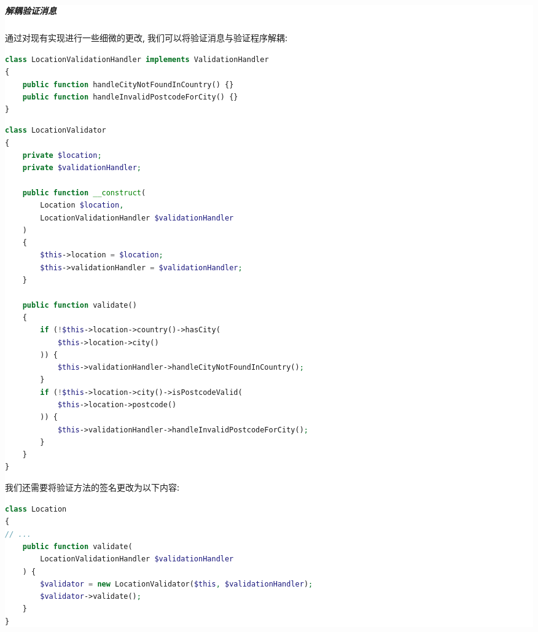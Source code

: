 ##### 解耦验证消息

通过对现有实现进行一些细微的更改, 我们可以将验证消息与验证程序解耦:

```php
class LocationValidationHandler implements ValidationHandler
{
    public function handleCityNotFoundInCountry() {}
    public function handleInvalidPostcodeForCity() {}
}
```

```php
class LocationValidator
{
    private $location;
    private $validationHandler;

    public function __construct(
        Location $location,
        LocationValidationHandler $validationHandler
    )
    {
        $this->location = $location;
        $this->validationHandler = $validationHandler;
    }

    public function validate()
    {
        if (!$this->location->country()->hasCity(
            $this->location->city()
        )) {
            $this->validationHandler->handleCityNotFoundInCountry();
        }
        if (!$this->location->city()->isPostcodeValid(
            $this->location->postcode()
        )) {
            $this->validationHandler->handleInvalidPostcodeForCity();
        }
    }
}
```

我们还需要将验证方法的签名更改为以下内容:

```php
class Location
{
// ...
    public function validate(
        LocationValidationHandler $validationHandler
    ) {
        $validator = new LocationValidator($this, $validationHandler);
        $validator->validate();
    }
}
```

